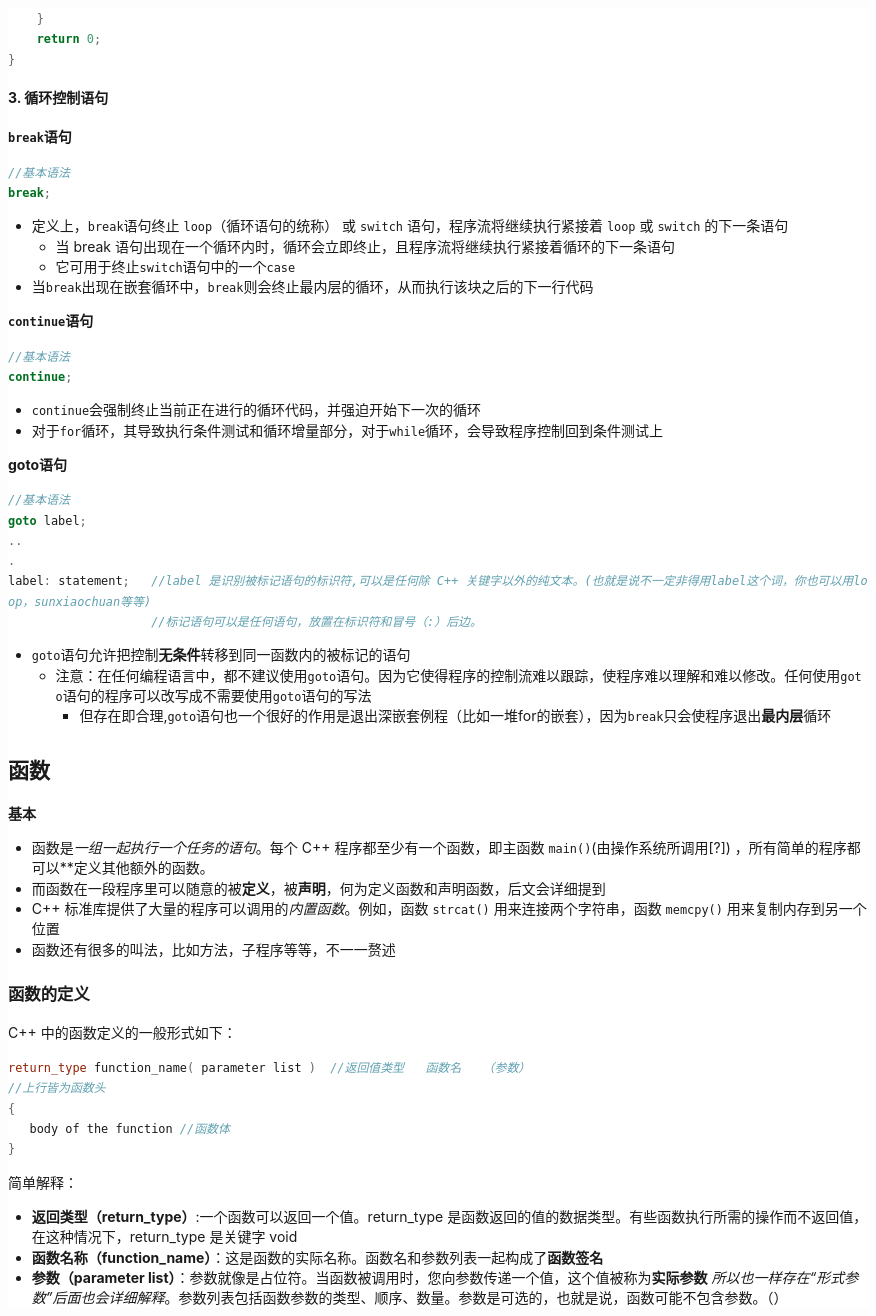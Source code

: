 ```c++
    }
    return 0;
}
```
#### 3. 循环控制语句
**`break`语句**

```c
//基本语法
break;
```
- 定义上，`break`语句终止 `loop`（循环语句的统称） 或 `switch` 语句，程序流将继续执行紧接着 `loop` 或 `switch` 的下一条语句
  - 当 break 语句出现在一个循环内时，循环会立即终止，且程序流将继续执行紧接着循环的下一条语句
  - 它可用于终止`switch`语句中的一个`case`
- 当`break`出现在嵌套循环中，`break`则会终止最内层的循环，从而执行该块之后的下一行代码

**`continue`语句**
```c
//基本语法
continue;
```
- `continue`会强制终止当前正在进行的循环代码，并强迫开始下一次的循环
- 对于`for`循环，其导致执行条件测试和循环增量部分，对于`while`循环，会导致程序控制回到条件测试上

**goto语句**
```c
//基本语法
goto label;
..
.
label: statement;   //label 是识别被标记语句的标识符,可以是任何除 C++ 关键字以外的纯文本。(也就是说不一定非得用label这个词，你也可以用loop，sunxiaochuan等等)
                    //标记语句可以是任何语句，放置在标识符和冒号（:）后边。


```
- `goto`语句允许把控制**无条件**转移到同一函数内的被标记的语句
  - 注意：在任何编程语言中，都不建议使用`goto`语句。因为它使得程序的控制流难以跟踪，使程序难以理解和难以修改。任何使用`goto`语句的程序可以改写成不需要使用`goto`语句的写法
    - 但存在即合理,`goto`语句也一个很好的作用是退出深嵌套例程（比如一堆for的嵌套），因为`break`只会使程序退出**最内层**循环





## 函数
**基本**
- 函数是*一组一起执行一个任务的语句*。每个 C++ 程序都至少有一个函数，即主函数 `main()`(由操作系统所调用[?]) ，所有简单的程序都可以**定义其他额外的函数。
- 而函数在一段程序里可以随意的被**定义**，被**声明**，何为定义函数和声明函数，后文会详细提到
- C++ 标准库提供了大量的程序可以调用的*内置函数*。例如，函数 `strcat()` 用来连接两个字符串，函数 `memcpy()` 用来复制内存到另一个位置
- 函数还有很多的叫法，比如方法，子程序等等，不一一赘述

### 函数的定义
C++ 中的函数定义的一般形式如下：
```c++
return_type function_name( parameter list )  //返回值类型   函数名   （参数）
//上行皆为函数头
{
   body of the function //函数体
}
```
简单解释：
 - **返回类型（return_type）**:一个函数可以返回一个值。return_type 是函数返回的值的数据类型。有些函数执行所需的操作而不返回值，在这种情况下，return_type 是关键字 void
 - **函数名称（function_name）**：这是函数的实际名称。函数名和参数列表一起构成了**函数签名**
 - **参数（parameter list）**：参数就像是占位符。当函数被调用时，您向参数传递一个值，这个值被称为**实际参数** *所以也一样存在“形式参数”后面也会详细解释*。参数列表包括函数参数的类型、顺序、数量。参数是可选的，也就是说，函数可能不包含参数。（）

[^_^]: # (兄弟先整些简单的再来搞这些）